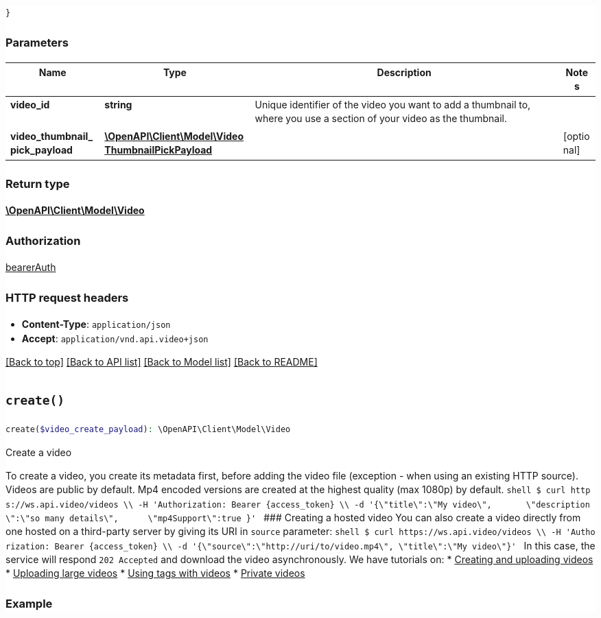 ```php
}
```

### Parameters

Name | Type | Description  | Notes
------------- | ------------- | ------------- | -------------
 **video_id** | **string**| Unique identifier of the video you want to add a thumbnail to, where you use a section of your video as the thumbnail. |
 **video_thumbnail_pick_payload** | [**\OpenAPI\Client\Model\VideoThumbnailPickPayload**](../Model/VideoThumbnailPickPayload.md)|  | [optional]

### Return type

[**\OpenAPI\Client\Model\Video**](../Model/Video.md)

### Authorization

[bearerAuth](../../README.md#bearerAuth)

### HTTP request headers

- **Content-Type**: `application/json`
- **Accept**: `application/vnd.api.video+json`

[[Back to top]](#) [[Back to API list]](../../README.md#endpoints)
[[Back to Model list]](../../README.md#models)
[[Back to README]](../../README.md)

## `create()`

```php
create($video_create_payload): \OpenAPI\Client\Model\Video
```

Create a video

To create a video, you create its metadata first, before adding the video file (exception - when using an existing HTTP source).  Videos are public by default. Mp4 encoded versions are created at the highest quality (max 1080p) by default.  ```shell $ curl https://ws.api.video/videos \\ -H 'Authorization: Bearer {access_token} \\ -d '{\"title\":\"My video\",       \"description\":\"so many details\",      \"mp4Support\":true }' ```  ### Creating a hosted video   You can also create a video directly from one hosted on a third-party server by giving its URI in `source` parameter:  ```shell $ curl https://ws.api.video/videos \\ -H 'Authorization: Bearer {access_token} \\ -d '{\"source\":\"http://uri/to/video.mp4\", \"title\":\"My video\"}' ```  In this case, the service will respond `202 Accepted` and download the video asynchronously.   We have tutorials on: * [Creating and uploading videos](https://api.video/blog/tutorials/video-upload-tutorial) * [Uploading large videos](https://api.video/blog/tutorials/video-upload-tutorial-large-videos) * [Using tags with videos](https://api.video/blog/tutorials/video-tagging-best-practices) * [Private videos](https://api.video/blog/tutorials/tutorial-private-videos)

### Example
